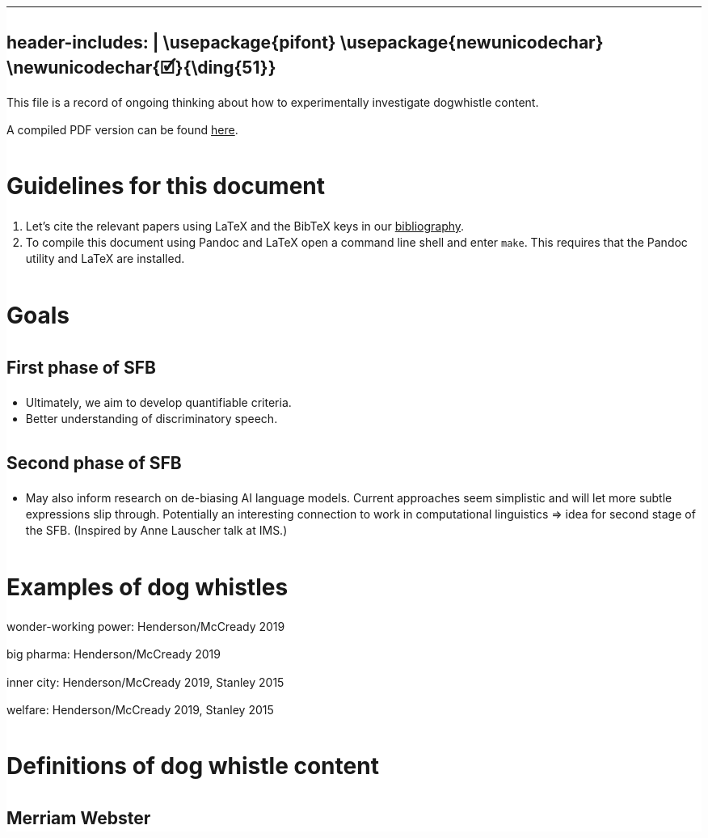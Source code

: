 
---
header-includes: |
            \usepackage{pifont}
            \usepackage{newunicodechar}
            \newunicodechar{🗹}{\ding{51}}
---

This file is a record of ongoing thinking about how to experimentally investigate dogwhistle content.

A compiled PDF version can be found [here](https://github.com/tmalsburg/DogWhistle/blob/master/thoughts.pdf).

# Guidelines for this document

1. Let’s cite the relevant papers using LaTeX and the BibTeX keys in our [bibliography](bibliography/bibliography.bib).
2. To compile this document using Pandoc and LaTeX open a command line shell and enter `make`.  This requires that the Pandoc utility and LaTeX are installed.

# Goals

## First phase of SFB

- Ultimately, we aim to develop quantifiable criteria.
- Better understanding of discriminatory speech.

## Second phase of SFB

- May also inform research on de-biasing AI language models.  Current approaches seem simplistic and will let more subtle expressions slip through.  Potentially an interesting connection to work in computational linguistics $\Rightarrow$ idea for second stage of the SFB.  (Inspired by Anne Lauscher talk at IMS.)

# Examples of dog whistles

wonder-working power: Henderson/McCready 2019

big pharma: Henderson/McCready 2019

inner city: Henderson/McCready 2019, Stanley 2015

welfare: Henderson/McCready 2019, Stanley 2015

# Definitions of dog whistle content

## Merriam Webster
